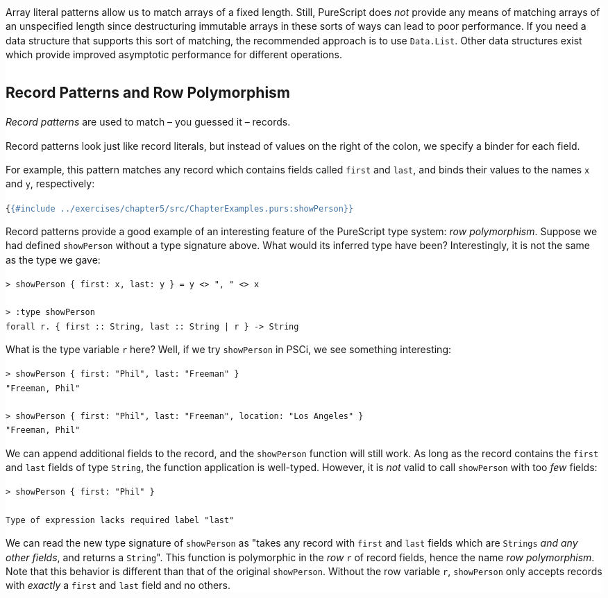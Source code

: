 Array literal patterns allow us to match arrays of a fixed length. Still, PureScript does _not_ provide any means of matching arrays of an unspecified length since destructuring immutable arrays in these sorts of ways can lead to poor performance. If you need a data structure that supports this sort of matching, the recommended approach is to use `Data.List`. Other data structures exist which provide improved asymptotic performance for different operations.

## Record Patterns and Row Polymorphism

_Record patterns_ are used to match – you guessed it – records.

Record patterns look just like record literals, but instead of values on the right of the colon, we specify a binder for each field.

For example, this pattern matches any record which contains fields called `first` and `last`, and binds their values to the names `x` and `y`, respectively:

```haskell
{{#include ../exercises/chapter5/src/ChapterExamples.purs:showPerson}}
```

Record patterns provide a good example of an interesting feature of the PureScript type system: _row polymorphism_. Suppose we had defined `showPerson` without a type signature above. What would its inferred type have been? Interestingly, it is not the same as the type we gave:

```text
> showPerson { first: x, last: y } = y <> ", " <> x

> :type showPerson
forall r. { first :: String, last :: String | r } -> String
```

What is the type variable `r` here? Well, if we try `showPerson` in PSCi, we see something interesting:

```text
> showPerson { first: "Phil", last: "Freeman" }
"Freeman, Phil"

> showPerson { first: "Phil", last: "Freeman", location: "Los Angeles" }
"Freeman, Phil"
```

We can append additional fields to the record, and the `showPerson` function will still work. As long as the record contains the `first` and `last` fields of type `String`, the function application is well-typed. However, it is _not_ valid to call `showPerson` with too _few_ fields:

```text
> showPerson { first: "Phil" }

Type of expression lacks required label "last"
```

We can read the new type signature of `showPerson` as "takes any record with `first` and `last` fields which are `Strings` _and any other fields_, and returns a `String`". This function is polymorphic in the _row_ `r` of record fields, hence the name _row polymorphism_.  Note that this behavior is different than that of the original `showPerson`. Without the row variable `r`, `showPerson` only accepts records with _exactly_ a `first` and `last` field and no others.

